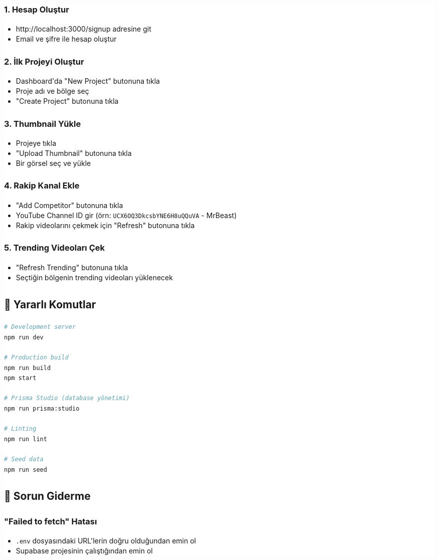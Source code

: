 ### 1. Hesap Oluştur
- http://localhost:3000/signup adresine git
- Email ve şifre ile hesap oluştur

### 2. İlk Projeyi Oluştur
- Dashboard'da "New Project" butonuna tıkla
- Proje adı ve bölge seç
- "Create Project" butonuna tıkla

### 3. Thumbnail Yükle
- Projeye tıkla
- "Upload Thumbnail" butonuna tıkla
- Bir görsel seç ve yükle

### 4. Rakip Kanal Ekle
- "Add Competitor" butonuna tıkla
- YouTube Channel ID gir (örn: `UCX6OQ3DkcsbYNE6H8uQQuVA` - MrBeast)
- Rakip videolarını çekmek için "Refresh" butonuna tıkla

### 5. Trending Videoları Çek
- "Refresh Trending" butonuna tıkla
- Seçtiğin bölgenin trending videoları yüklenecek

## 🔧 Yararlı Komutlar

```bash
# Development server
npm run dev

# Production build
npm run build
npm start

# Prisma Studio (database yönetimi)
npm run prisma:studio

# Linting
npm run lint

# Seed data
npm run seed
```

## 🐛 Sorun Giderme

### "Failed to fetch" Hatası
- `.env` dosyasındaki URL'lerin doğru olduğundan emin ol
- Supabase projesinin çalıştığından emin ol
